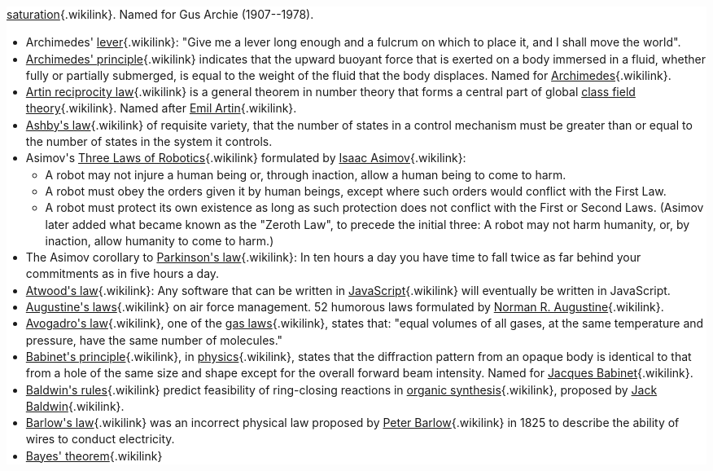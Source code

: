   [saturation](Aquifer "saturation"){.wikilink}. Named for Gus Archie
  (1907--1978).
- Archimedes\' [lever](Lever#History "lever"){.wikilink}: \"Give me a
  lever long enough and a fulcrum on which to place it, and I shall move
  the world\".
- [Archimedes\'
  principle](Archimedes'_principle "Archimedes' principle"){.wikilink}
  indicates that the upward buoyant force that is exerted on a body
  immersed in a fluid, whether fully or partially submerged, is equal to
  the weight of the fluid that the body displaces. Named for
  [Archimedes](Archimedes "Archimedes"){.wikilink}.
- [Artin reciprocity
  law](Artin_reciprocity_law "Artin reciprocity law"){.wikilink} is a
  general theorem in number theory that forms a central part of global
  [class field
  theory](class_field_theory "class field theory"){.wikilink}. Named
  after [Emil Artin](Emil_Artin "Emil Artin"){.wikilink}.
- [Ashby\'s law](Ashby's_law "Ashby's law"){.wikilink} of requisite
  variety, that the number of states in a control mechanism must be
  greater than or equal to the number of states in the system it
  controls.
- Asimov\'s [Three Laws of
  Robotics](Three_Laws_of_Robotics "Three Laws of Robotics"){.wikilink}
  formulated by [Isaac Asimov](Isaac_Asimov "Isaac Asimov"){.wikilink}:
  - A robot may not injure a human being or, through inaction, allow a
    human being to come to harm.
  - A robot must obey the orders given it by human beings, except where
    such orders would conflict with the First Law.
  - A robot must protect its own existence as long as such protection
    does not conflict with the First or Second Laws. (Asimov later added
    what became known as the \"Zeroth Law\", to precede the initial
    three: A robot may not harm humanity, or, by inaction, allow
    humanity to come to harm.)
- The Asimov corollary to [Parkinson\'s
  law](Parkinson's_law "Parkinson's law"){.wikilink}: In ten hours a day
  you have time to fall twice as far behind your commitments as in five
  hours a day.
- [Atwood\'s law](Atwood's_law "Atwood's law"){.wikilink}: Any software
  that can be written in
  [JavaScript](JavaScript "JavaScript"){.wikilink} will eventually be
  written in JavaScript.
- [Augustine\'s laws](Augustine's_laws "Augustine's laws"){.wikilink} on
  air force management. 52 humorous laws formulated by [Norman R.
  Augustine](Norman_R._Augustine "Norman R. Augustine"){.wikilink}.
- [Avogadro\'s law](Avogadro's_law "Avogadro's law"){.wikilink}, one of
  the [gas laws](gas_laws "gas laws"){.wikilink}, states that: \"equal
  volumes of all gases, at the same temperature and pressure, have the
  same number of molecules.\"
- [Babinet\'s
  principle](Babinet's_principle "Babinet's principle"){.wikilink}, in
  [physics](physics "physics"){.wikilink}, states that the diffraction
  pattern from an opaque body is identical to that from a hole of the
  same size and shape except for the overall forward beam intensity.
  Named for [Jacques
  Babinet](Jacques_Babinet "Jacques Babinet"){.wikilink}.
- [Baldwin\'s rules](Baldwin's_rules "Baldwin's rules"){.wikilink}
  predict feasibility of ring-closing reactions in [organic
  synthesis](organic_synthesis "organic synthesis"){.wikilink}, proposed
  by [Jack Baldwin](<Jack_Baldwin_(chemist)> "Jack Baldwin"){.wikilink}.
- [Barlow\'s law](Barlow's_law "Barlow's law"){.wikilink} was an
  incorrect physical law proposed by [Peter
  Barlow](<Peter_Barlow_(mathematician)> "Peter Barlow"){.wikilink} in
  1825 to describe the ability of wires to conduct electricity.
- [Bayes\' theorem](Bayes'_theorem "Bayes' theorem"){.wikilink}